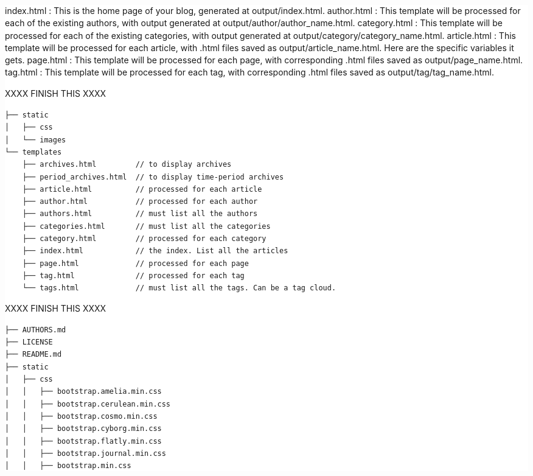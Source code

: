 index.html
    : This is the home page of your blog, generated at output/index.html.
author.html
    : This template will be processed for each of the existing authors, with output generated at output/author/author_name.html.
category.html
    : This template will be processed for each of the existing categories, with output generated at output/category/category_name.html.
article.html
    : This template will be processed for each article, with .html files saved as output/article_name.html. Here are the specific variables it gets.
page.html
    : This template will be processed for each page, with corresponding .html files saved as output/page_name.html.
tag.html
    : This template will be processed for each tag, with corresponding .html files saved as output/tag/tag_name.html.

XXXX FINISH THIS XXXX
```
├── static
│   ├── css
│   └── images
└── templates
    ├── archives.html         // to display archives
    ├── period_archives.html  // to display time-period archives
    ├── article.html          // processed for each article
    ├── author.html           // processed for each author
    ├── authors.html          // must list all the authors
    ├── categories.html       // must list all the categories
    ├── category.html         // processed for each category
    ├── index.html            // the index. List all the articles
    ├── page.html             // processed for each page
    ├── tag.html              // processed for each tag
    └── tags.html             // must list all the tags. Can be a tag cloud.
```

XXXX FINISH THIS XXXX
```
├── AUTHORS.md
├── LICENSE
├── README.md
├── static
│   ├── css
│   │   ├── bootstrap.amelia.min.css
│   │   ├── bootstrap.cerulean.min.css
│   │   ├── bootstrap.cosmo.min.css
│   │   ├── bootstrap.cyborg.min.css
│   │   ├── bootstrap.flatly.min.css
│   │   ├── bootstrap.journal.min.css
│   │   ├── bootstrap.min.css
```
